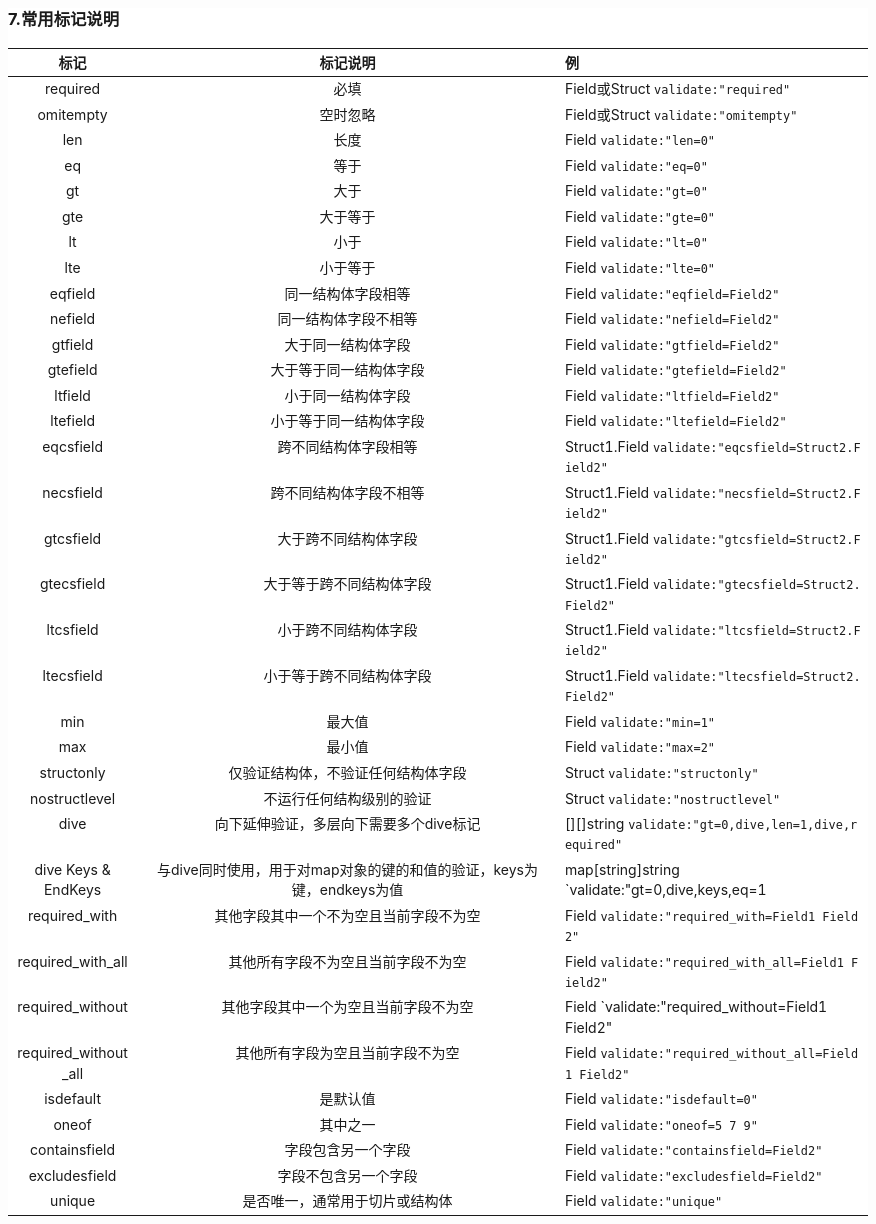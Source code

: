 ### 7.常用标记说明

|         标记         |                           标记说明                           | 例                                                           |
| :------------------: | :----------------------------------------------------------: | :----------------------------------------------------------- |
|       required       |                             必填                             | Field或Struct `validate:"required"`                          |
|      omitempty       |                           空时忽略                           | Field或Struct `validate:"omitempty"`                         |
|         len          |                             长度                             | Field `validate:"len=0"`                                     |
|          eq          |                             等于                             | Field `validate:"eq=0"`                                      |
|          gt          |                             大于                             | Field `validate:"gt=0"`                                      |
|         gte          |                           大于等于                           | Field `validate:"gte=0"`                                     |
|          lt          |                             小于                             | Field `validate:"lt=0"`                                      |
|         lte          |                           小于等于                           | Field `validate:"lte=0"`                                     |
|       eqfield        |                      同一结构体字段相等                      | Field `validate:"eqfield=Field2"`                            |
|       nefield        |                     同一结构体字段不相等                     | Field `validate:"nefield=Field2"`                            |
|       gtfield        |                      大于同一结构体字段                      | Field `validate:"gtfield=Field2"`                            |
|       gtefield       |                    大于等于同一结构体字段                    | Field `validate:"gtefield=Field2"`                           |
|       ltfield        |                      小于同一结构体字段                      | Field `validate:"ltfield=Field2"`                            |
|       ltefield       |                    小于等于同一结构体字段                    | Field `validate:"ltefield=Field2"`                           |
|      eqcsfield       |                     跨不同结构体字段相等                     | Struct1.Field `validate:"eqcsfield=Struct2.Field2"`          |
|      necsfield       |                    跨不同结构体字段不相等                    | Struct1.Field `validate:"necsfield=Struct2.Field2"`          |
|      gtcsfield       |                     大于跨不同结构体字段                     | Struct1.Field `validate:"gtcsfield=Struct2.Field2"`          |
|      gtecsfield      |                   大于等于跨不同结构体字段                   | Struct1.Field `validate:"gtecsfield=Struct2.Field2"`         |
|      ltcsfield       |                     小于跨不同结构体字段                     | Struct1.Field `validate:"ltcsfield=Struct2.Field2"`          |
|      ltecsfield      |                   小于等于跨不同结构体字段                   | Struct1.Field `validate:"ltecsfield=Struct2.Field2"`         |
|         min          |                            最大值                            | Field `validate:"min=1"`                                     |
|         max          |                            最小值                            | Field `validate:"max=2"`                                     |
|      structonly      |              仅验证结构体，不验证任何结构体字段              | Struct `validate:"structonly"`                               |
|    nostructlevel     |                   不运行任何结构级别的验证                   | Struct `validate:"nostructlevel"`                            |
|         dive         |            向下延伸验证，多层向下需要多个dive标记            | [][]string `validate:"gt=0,dive,len=1,dive,required"`        |
| dive Keys & EndKeys  | 与dive同时使用，用于对map对象的键的和值的验证，keys为键，endkeys为值 | map[string]string `validate:"gt=0,dive,keys,eq=1|eq=2,endkeys,required"` |
|    required_with     |            其他字段其中一个不为空且当前字段不为空            | Field `validate:"required_with=Field1 Field2"`               |
|  required_with_all   |              其他所有字段不为空且当前字段不为空              | Field `validate:"required_with_all=Field1 Field2"`           |
|   required_without   |             其他字段其中一个为空且当前字段不为空             | Field `validate:"required_without=Field1 Field2"             |
| required_without_all |               其他所有字段为空且当前字段不为空               | Field `validate:"required_without_all=Field1 Field2"`        |
|      isdefault       |                           是默认值                           | Field `validate:"isdefault=0"`                               |
|        oneof         |                           其中之一                           | Field `validate:"oneof=5 7 9"`                               |
|    containsfield     |                      字段包含另一个字段                      | Field `validate:"containsfield=Field2"`                      |
|    excludesfield     |                     字段不包含另一个字段                     | Field `validate:"excludesfield=Field2"`                      |
|        unique        |                是否唯一，通常用于切片或结构体                | Field `validate:"unique"`                                    |